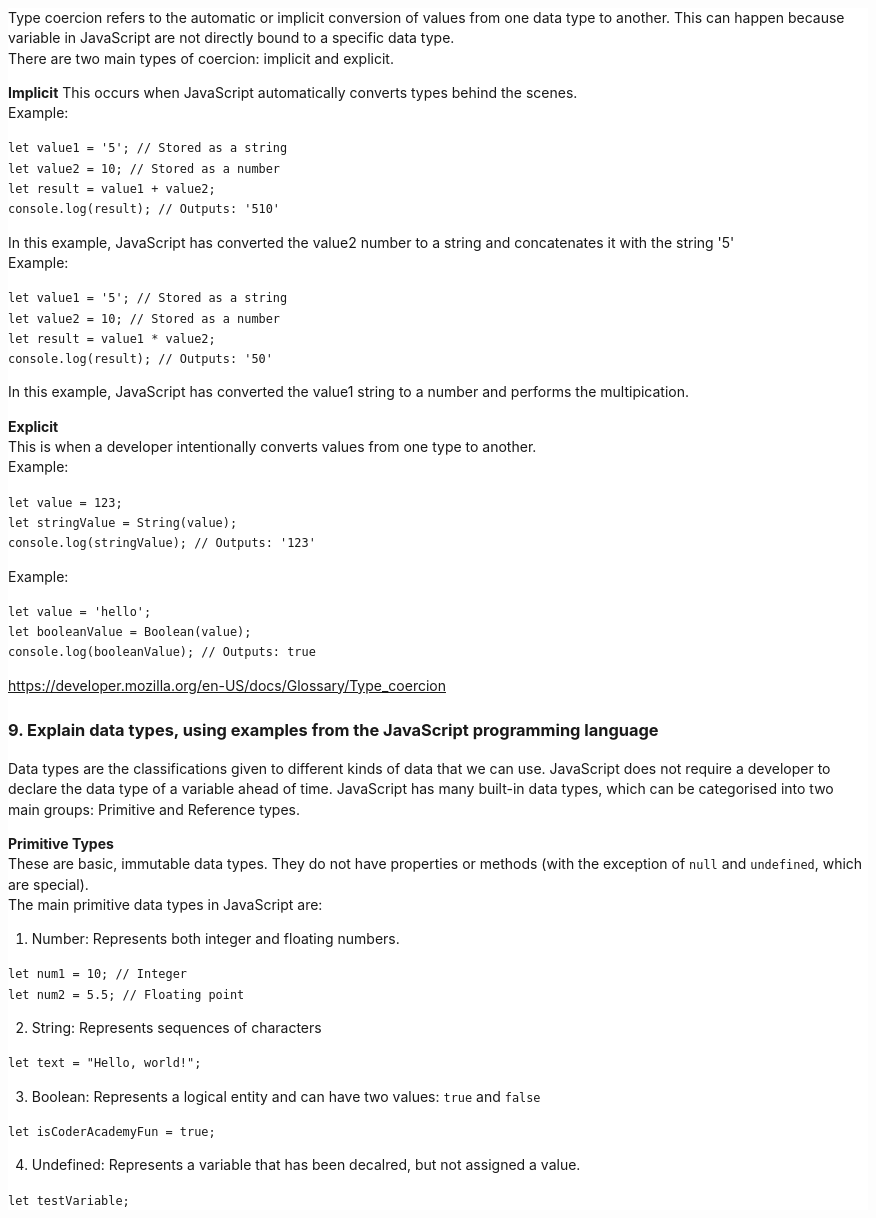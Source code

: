 Type coercion refers to the automatic or implicit conversion of values from one data type to another. This can happen because variable in JavaScript are not directly bound to a specific data type.  
There are two main types of coercion: implicit and explicit.  

<b>Implicit</b>
This occurs when JavaScript automatically converts types behind the scenes.  
Example:  
```
let value1 = '5'; // Stored as a string
let value2 = 10; // Stored as a number
let result = value1 + value2; 
console.log(result); // Outputs: '510'
```
In this example, JavaScript has converted the value2 number to a string and concatenates it with the string '5'   
Example:  
```
let value1 = '5'; // Stored as a string
let value2 = 10; // Stored as a number
let result = value1 * value2; 
console.log(result); // Outputs: '50'
```
In this example, JavaScript has converted the value1 string to a number and performs the multipication.  

<b>Explicit</b>  
This is when a developer intentionally converts values from one type to another.  
Example:  
```
let value = 123;
let stringValue = String(value);
console.log(stringValue); // Outputs: '123'
```
Example:  
```
let value = 'hello';
let booleanValue = Boolean(value);
console.log(booleanValue); // Outputs: true
```

https://developer.mozilla.org/en-US/docs/Glossary/Type_coercion

### 9. Explain data types, using examples from the JavaScript programming language

Data types are the classifications given to different kinds of data that we can use. JavaScript does not require a developer to declare the data type of a variable ahead of time. JavaScript has many built-in data types, which can be categorised into two main groups: Primitive and Reference types.  

<b>Primitive Types</b>  
These are basic, immutable data types. They do not have properties or methods (with the exception of `null` and `undefined`, which are special).  
The main primitive data types in JavaScript are:  
1. Number: Represents both integer and floating numbers.
```
let num1 = 10; // Integer
let num2 = 5.5; // Floating point
```
2. String: Represents sequences of characters
```
let text = "Hello, world!";
```
3. Boolean: Represents a logical entity and can have two values: `true` and `false`
```
let isCoderAcademyFun = true;
```
4. Undefined: Represents a variable that has been decalred, but not assigned a value.
```
let testVariable;
```